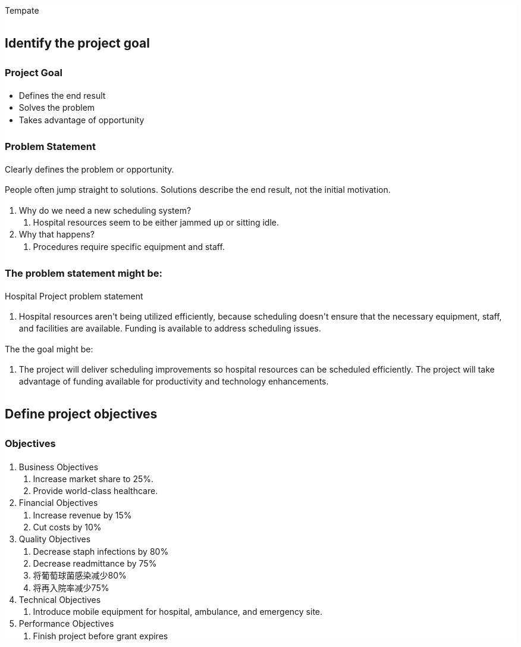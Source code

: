 Tempate

## Identify the project goal

### Project Goal

+ Defines the end result
+ Solves the problem
+ Takes advantage of opportunity

### Problem Statement

Clearly defines the problem or opportunity.

People often jump straight to solutions. Solutions describe the end result, not the initial motivation.

1. Why do we need a new scheduling system?
   1. Hospital resources seem to be either jammed up or sitting idle.
2. Why that happens?
   1. Procedures require specific equipment and staff.

### The problem statement might be:

Hospital Project problem statement

1. Hospital resources aren't being utilized efficiently, because scheduling doesn't ensure that the necessary equipment, staff, and facilities are available. Funding is available to address scheduling issues.

The the goal might be:

1. The project will deliver scheduling improvements so hospital resources can be scheduled efficiently. The project will take advantage of funding available for productivity and technology enhancements.

## Define project objectives

### Objectives

1. Business Objectives
   1. Increase market share to 25%.
   2. Provide world-class healthcare.
2. Financial Objectives
   1. Increase revenue by 15%
   2. Cut costs by 10%
3. Quality Objectives
   1. Decrease staph infections by 80%
   2. Decrease readmittance by 75%
   3.  将葡萄球菌感染减少80% 
   4. 将再入院率减少75%
4. Technical Objectives
   1. Introduce mobile equipment for hospital, ambulance, and emergency site.
5. Performance Objectives
   1. Finish project before grant expires

